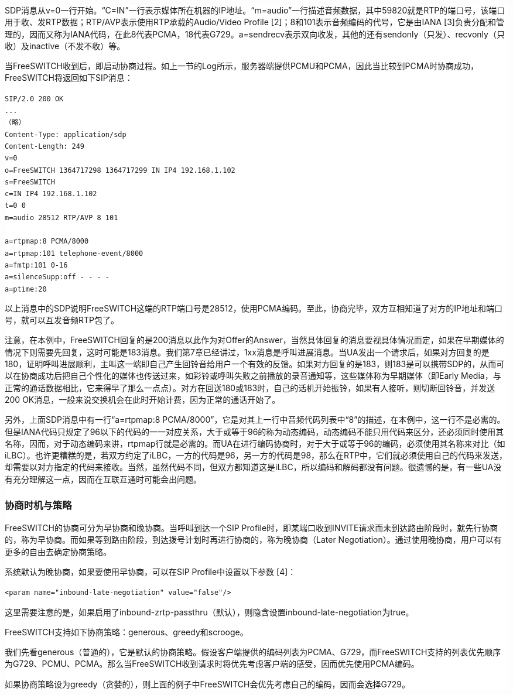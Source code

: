 SDP消息从v=0一行开始。“C=IN”一行表示媒体所在机器的IP地址。“m=audio”一行描述音频数据，其中59820就是RTP的端口号，该端口用于收、发RTP数据；RTP/AVP表示使用RTP承载的Audio/Video Profile [2]；8和101表示音频编码的代号，它是由IANA [3]负责分配和管理的，因而又称为IANA代码，在此8代表PCMA，18代表G729。a=sendrecv表示双向收发，其他的还有sendonly（只发）、recvonly（只收）及inactive（不发不收）等。

当FreeSWITCH收到后，即启动协商过程。如上一节的Log所示，服务器端提供PCMU和PCMA，因此当比较到PCMA时协商成功，FreeSWITCH将返回如下SIP消息：

```
SIP/2.0 200 OK
... 
（略）
Content-Type: application/sdp
Content-Length: 249
v=0
o=FreeSWITCH 1364717298 1364717299 IN IP4 192.168.1.102
s=FreeSWITCH
c=IN IP4 192.168.1.102
t=0 0
m=audio 28512 RTP/AVP 8 101

a=rtpmap:8 PCMA/8000
a=rtpmap:101 telephone-event/8000
a=fmtp:101 0-16
a=silenceSupp:off - - - -
a=ptime:20
```

以上消息中的SDP说明FreeSWITCH这端的RTP端口号是28512，使用PCMA编码。至此，协商完毕，双方互相知道了对方的IP地址和端口号，就可以互发音频RTP包了。

注意，在本例中，FreeSWITCH回复的是200消息以此作为对Offer的Answer，当然具体回复的消息要视具体情况而定，如果在早期媒体的情况下则需要先回复，这时可能是183消息。我们第7章已经讲过，1xx消息是呼叫进展消息。当UA发出一个请求后，如果对方回复的是180，证明呼叫进展顺利，主叫这一端即自己产生回铃音给用户一个有效的反馈。如果对方回复的是183，则183是可以携带SDP的，从而可以在协商成功后把自己个性化的媒体也传送过来，如彩铃或呼叫失败之前播放的录音通知等，这些媒体称为早期媒体（即Early Media，与正常的通话数据相比，它来得早了那么一点点）。对方在回送180或183时，自己的话机开始振铃，如果有人接听，则切断回铃音，并发送200 OK消息，一般来说交换机会在此时开始计费，因为正常的通话开始了。

另外，上面SDP消息中有一行“a=rtpmap:8 PCMA/8000”，它是对其上一行中音频代码列表中“8”的描述，在本例中，这一行不是必需的。但是IANA代码只规定了96以下的代码的一一对应关系，大于或等于96的称为动态编码，动态编码不能只用代码来区分，还必须同时使用其名称，因而，对于动态编码来讲，rtpmap行就是必需的。而UA在进行编码协商时，对于大于或等于96的编码，必须使用其名称来对比（如iLBC）。也许更糟糕的是，若双方约定了iLBC，一方的代码是96，另一方的代码是98，那么在RTP中，它们就必须使用自己的代码来发送，却需要以对方指定的代码来接收。当然，虽然代码不同，但双方都知道这是iLBC，所以编码和解码都没有问题。很遗憾的是，有一些UA没有充分理解这一点，因而在互联互通时可能会出问题。

### 协商时机与策略

FreeSWITCH的协商可分为早协商和晚协商。当呼叫到达一个SIP Profile时，即某端口收到INVITE请求而未到达路由阶段时，就先行协商的，称为早协商。而如果等到路由阶段，到达拨号计划时再进行协商的，称为晚协商（Later Negotiation）。通过使用晚协商，用户可以有更多的自由去确定协商策略。

系统默认为晚协商，如果要使用早协商，可以在SIP Profile中设置以下参数 [4]：

```
<param name="inbound-late-negotiation" value="false"/>
```

这里需要注意的是，如果启用了inbound-zrtp-passthru（默认），则隐含设置inbound-late-negotiation为true。

FreeSWITCH支持如下协商策略：generous、greedy和scrooge。

我们先看generous（普通的），它是默认的协商策略。假设客户端提供的编码列表为PCMA、G729，而FreeSWITCH支持的列表优先顺序为G729、PCMU、PCMA。那么当FreeSWITCH收到请求时将优先考虑客户端的感受，因而优先使用PCMA编码。

如果协商策略设为greedy（贪婪的），则上面的例子中FreeSWITCH会优先考虑自己的编码，因而会选择G729。
